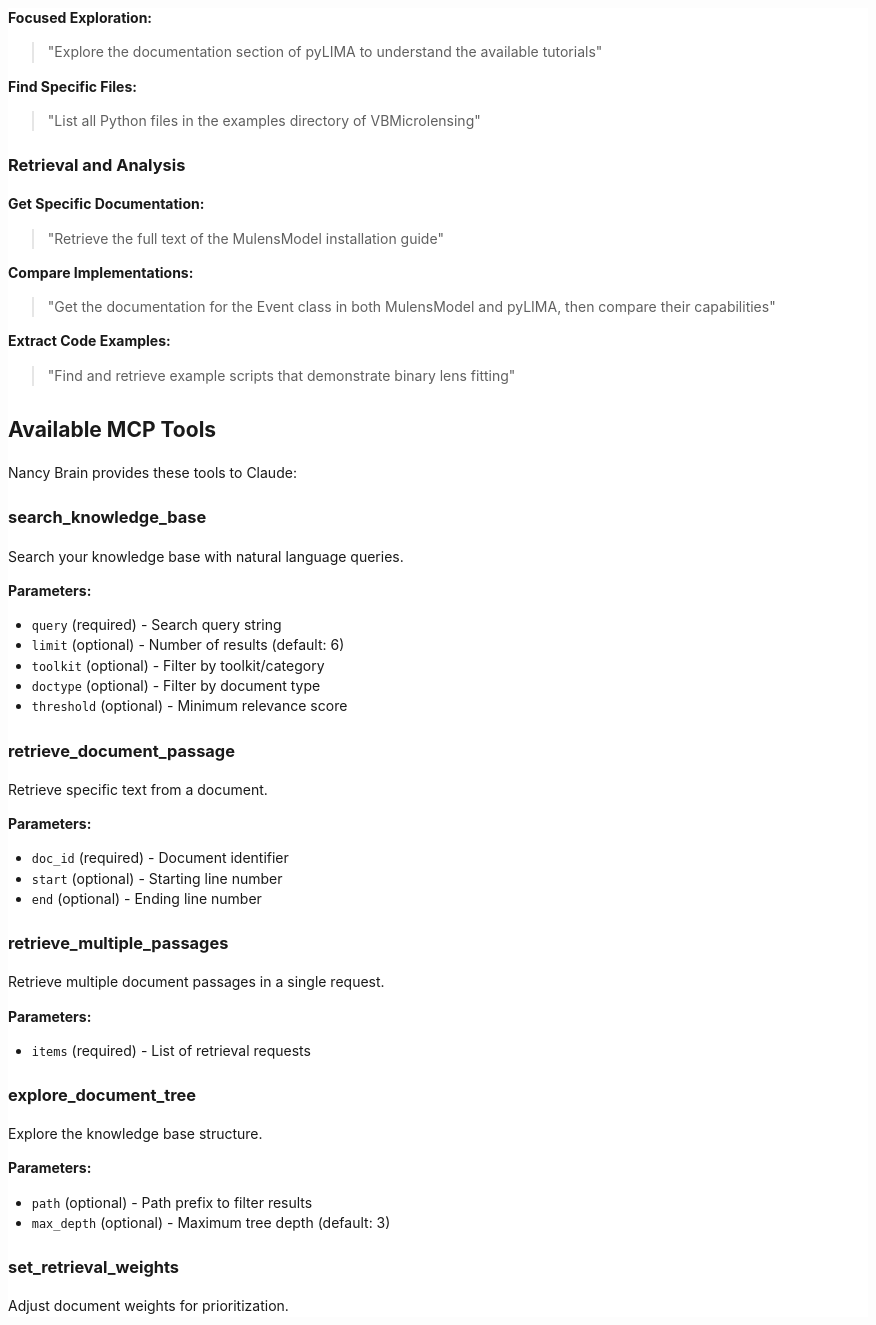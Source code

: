 **Focused Exploration:**  
> "Explore the documentation section of pyLIMA to understand the available tutorials"

**Find Specific Files:**
> "List all Python files in the examples directory of VBMicrolensing"

### Retrieval and Analysis

**Get Specific Documentation:**
> "Retrieve the full text of the MulensModel installation guide"

**Compare Implementations:**
> "Get the documentation for the Event class in both MulensModel and pyLIMA, then compare their capabilities"

**Extract Code Examples:**
> "Find and retrieve example scripts that demonstrate binary lens fitting"

## Available MCP Tools

Nancy Brain provides these tools to Claude:

### search_knowledge_base
Search your knowledge base with natural language queries.

**Parameters:**
- `query` (required) - Search query string
- `limit` (optional) - Number of results (default: 6) 
- `toolkit` (optional) - Filter by toolkit/category
- `doctype` (optional) - Filter by document type
- `threshold` (optional) - Minimum relevance score

### retrieve_document_passage  
Retrieve specific text from a document.

**Parameters:**
- `doc_id` (required) - Document identifier
- `start` (optional) - Starting line number
- `end` (optional) - Ending line number

### retrieve_multiple_passages
Retrieve multiple document passages in a single request.

**Parameters:**
- `items` (required) - List of retrieval requests

### explore_document_tree
Explore the knowledge base structure.

**Parameters:**
- `path` (optional) - Path prefix to filter results
- `max_depth` (optional) - Maximum tree depth (default: 3)

### set_retrieval_weights
Adjust document weights for prioritization.
